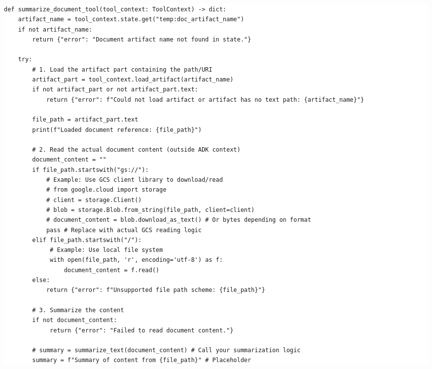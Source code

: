     def summarize_document_tool(tool_context: ToolContext) -> dict:
        artifact_name = tool_context.state.get("temp:doc_artifact_name")
        if not artifact_name:
            return {"error": "Document artifact name not found in state."}

        try:
            # 1. Load the artifact part containing the path/URI
            artifact_part = tool_context.load_artifact(artifact_name)
            if not artifact_part or not artifact_part.text:
                return {"error": f"Could not load artifact or artifact has no text path: {artifact_name}"}

            file_path = artifact_part.text
            print(f"Loaded document reference: {file_path}")

            # 2. Read the actual document content (outside ADK context)
            document_content = ""
            if file_path.startswith("gs://"):
                # Example: Use GCS client library to download/read
                # from google.cloud import storage
                # client = storage.Client()
                # blob = storage.Blob.from_string(file_path, client=client)
                # document_content = blob.download_as_text() # Or bytes depending on format
                pass # Replace with actual GCS reading logic
            elif file_path.startswith("/"):
                 # Example: Use local file system
                 with open(file_path, 'r', encoding='utf-8') as f:
                     document_content = f.read()
            else:
                return {"error": f"Unsupported file path scheme: {file_path}"}

            # 3. Summarize the content
            if not document_content:
                 return {"error": "Failed to read document content."}

            # summary = summarize_text(document_content) # Call your summarization logic
            summary = f"Summary of content from {file_path}" # Placeholder
